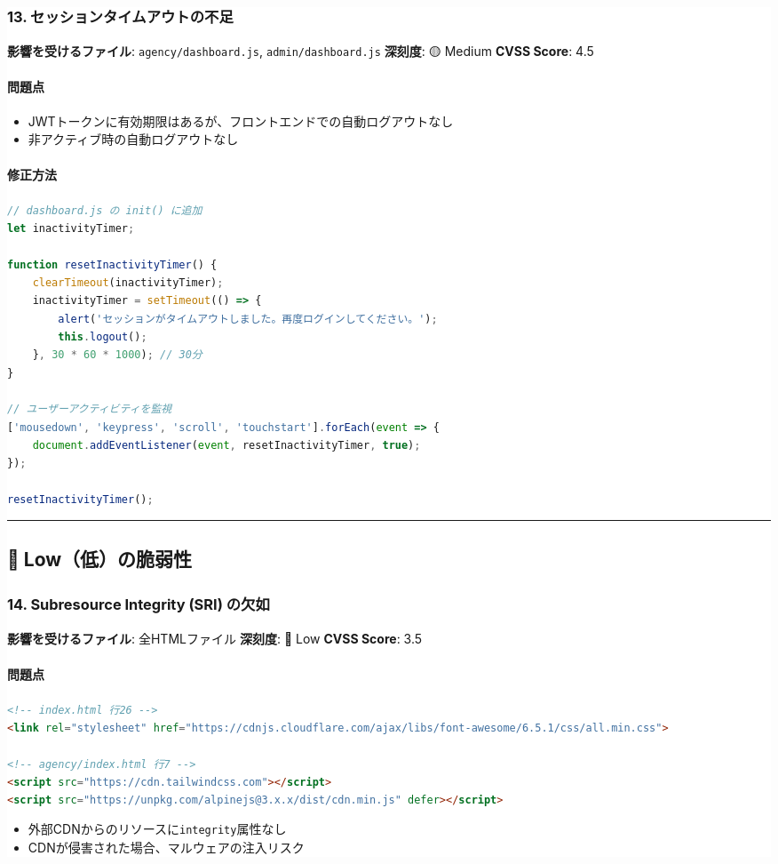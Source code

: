 
### 13. セッションタイムアウトの不足
**影響を受けるファイル**: `agency/dashboard.js`, `admin/dashboard.js`
**深刻度**: 🟡 Medium
**CVSS Score**: 4.5

#### 問題点
- JWTトークンに有効期限はあるが、フロントエンドでの自動ログアウトなし
- 非アクティブ時の自動ログアウトなし

#### 修正方法
```javascript
// dashboard.js の init() に追加
let inactivityTimer;

function resetInactivityTimer() {
    clearTimeout(inactivityTimer);
    inactivityTimer = setTimeout(() => {
        alert('セッションがタイムアウトしました。再度ログインしてください。');
        this.logout();
    }, 30 * 60 * 1000); // 30分
}

// ユーザーアクティビティを監視
['mousedown', 'keypress', 'scroll', 'touchstart'].forEach(event => {
    document.addEventListener(event, resetInactivityTimer, true);
});

resetInactivityTimer();
```

---

## 🔵 Low（低）の脆弱性

### 14. Subresource Integrity (SRI) の欠如
**影響を受けるファイル**: 全HTMLファイル
**深刻度**: 🔵 Low
**CVSS Score**: 3.5

#### 問題点
```html
<!-- index.html 行26 -->
<link rel="stylesheet" href="https://cdnjs.cloudflare.com/ajax/libs/font-awesome/6.5.1/css/all.min.css">

<!-- agency/index.html 行7 -->
<script src="https://cdn.tailwindcss.com"></script>
<script src="https://unpkg.com/alpinejs@3.x.x/dist/cdn.min.js" defer></script>
```

- 外部CDNからのリソースに`integrity`属性なし
- CDNが侵害された場合、マルウェアの注入リスク
